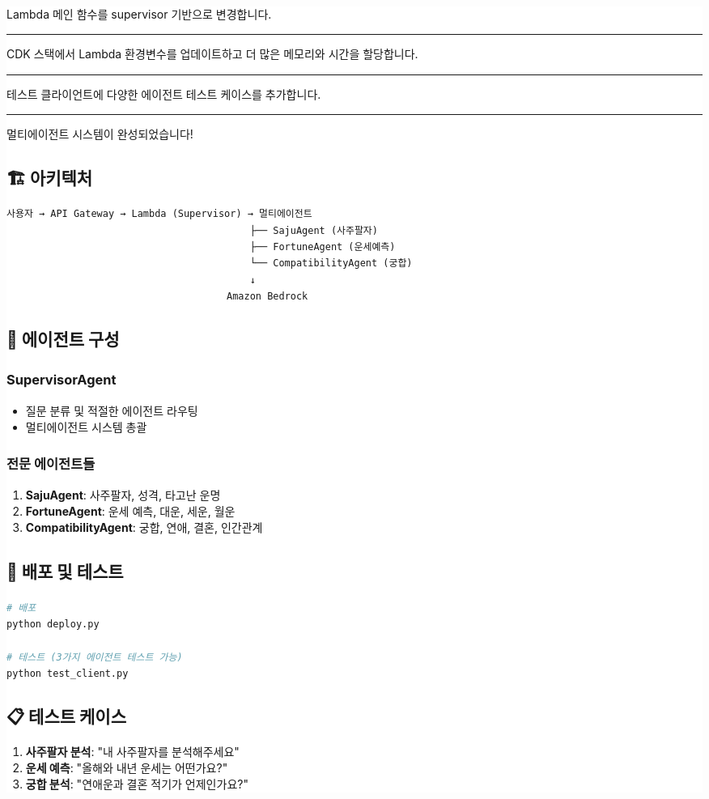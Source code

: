 Lambda 메인 함수를 supervisor 기반으로 변경합니다.

---

CDK 스택에서 Lambda 환경변수를 업데이트하고 더 많은 메모리와 시간을 할당합니다.

---

테스트 클라이언트에 다양한 에이전트 테스트 케이스를 추가합니다.

---


멀티에이전트 시스템이 완성되었습니다!

## 🏗️ 아키텍처

```
사용자 → API Gateway → Lambda (Supervisor) → 멀티에이전트
                                          ├── SajuAgent (사주팔자)
                                          ├── FortuneAgent (운세예측)  
                                          └── CompatibilityAgent (궁합)
                                          ↓
                                      Amazon Bedrock
```

## 🤖 에이전트 구성

### **SupervisorAgent**
- 질문 분류 및 적절한 에이전트 라우팅
- 멀티에이전트 시스템 총괄

### **전문 에이전트들**
1. **SajuAgent**: 사주팔자, 성격, 타고난 운명
2. **FortuneAgent**: 운세 예측, 대운, 세운, 월운
3. **CompatibilityAgent**: 궁합, 연애, 결혼, 인간관계

## 🚀 배포 및 테스트

```bash
# 배포
python deploy.py

# 테스트 (3가지 에이전트 테스트 가능)
python test_client.py
```

## 📋 테스트 케이스

1. **사주팔자 분석**: "내 사주팔자를 분석해주세요"
2. **운세 예측**: "올해와 내년 운세는 어떤가요?"
3. **궁합 분석**: "연애운과 결혼 적기가 언제인가요?"
